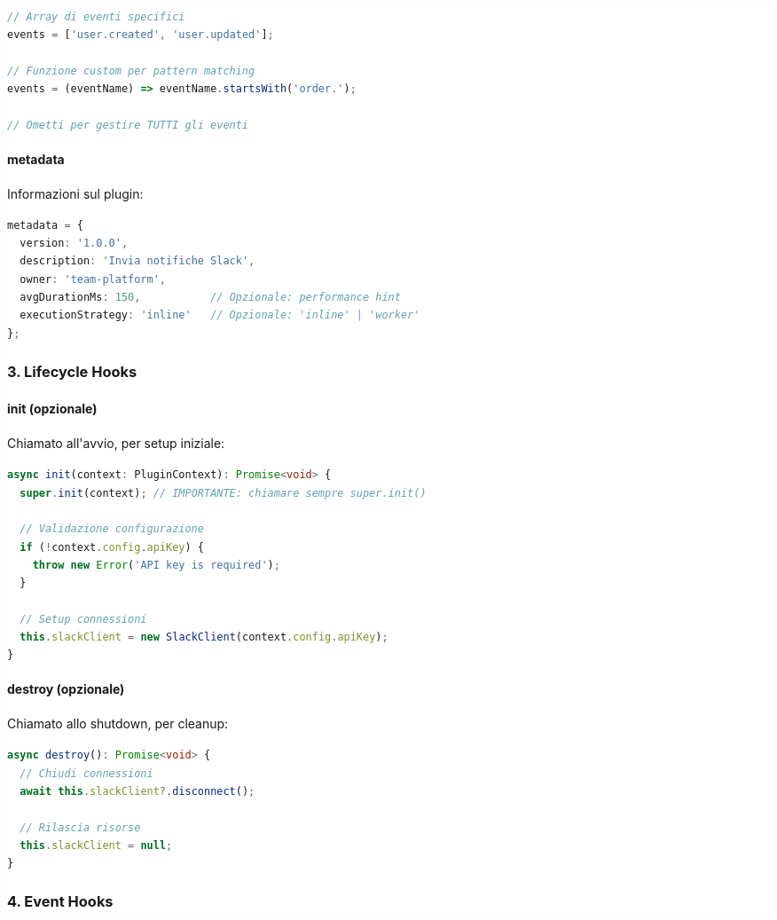 ```typescript
// Array di eventi specifici
events = ['user.created', 'user.updated'];

// Funzione custom per pattern matching
events = (eventName) => eventName.startsWith('order.');

// Ometti per gestire TUTTI gli eventi
```

#### metadata
Informazioni sul plugin:
```typescript
metadata = {
  version: '1.0.0',
  description: 'Invia notifiche Slack',
  owner: 'team-platform',
  avgDurationMs: 150,           // Opzionale: performance hint
  executionStrategy: 'inline'   // Opzionale: 'inline' | 'worker'
};
```

### 3. Lifecycle Hooks

#### init (opzionale)
Chiamato all'avvio, per setup iniziale:
```typescript
async init(context: PluginContext): Promise<void> {
  super.init(context); // IMPORTANTE: chiamare sempre super.init()

  // Validazione configurazione
  if (!context.config.apiKey) {
    throw new Error('API key is required');
  }

  // Setup connessioni
  this.slackClient = new SlackClient(context.config.apiKey);
}
```

#### destroy (opzionale)
Chiamato allo shutdown, per cleanup:
```typescript
async destroy(): Promise<void> {
  // Chiudi connessioni
  await this.slackClient?.disconnect();

  // Rilascia risorse
  this.slackClient = null;
}
```

### 4. Event Hooks
